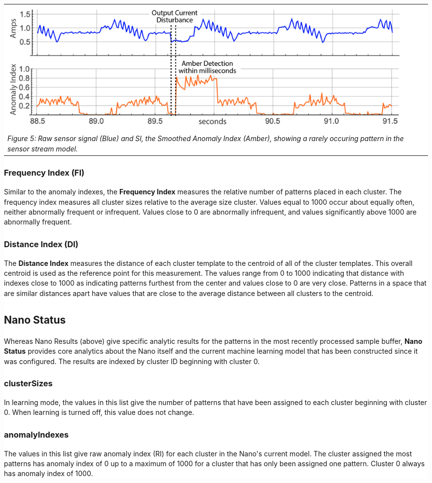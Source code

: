 <table class="table">
  <tr>
    <td><img src="../images/anomaly_detection.png" width="800"></td>
  </tr>
  <tr>
    <td><em>Figure 5: Raw sensor signal (Blue) and SI, the Smoothed Anomaly Index (Amber), showing a rarely occuring pattern in the sensor stream model.</em></td>
  </tr>
</table>   

### Frequency Index (FI)
Similar to the anomaly indexes, the **Frequency Index** measures the relative number of patterns placed in each cluster. The frequency index measures all cluster sizes relative to the average size cluster. Values equal to 1000 occur about equally often, neither abnormally frequent or infrequent. Values close to 0 are abnormally infrequent, and values significantly above 1000 are abnormally frequent.


### Distance Index (DI)
The **Distance Index** measures the distance of each cluster template to the centroid of all of the cluster templates. This overall centroid is used as the reference point for this measurement. The values range from 0 to 1000 indicating that distance with indexes close to 1000 as indicating patterns furthest from the center and values close to 0 are very close. Patterns in a space that are similar distances apart have values that are close to the average distance between all clusters to the centroid.

## Nano Status
Whereas Nano Results (above) give specific analytic results for the patterns in the most recently processed sample buffer, **Nano Status** provides core analytics about the Nano itself and the current machine learning model that has been constructed since it was configured. The results are indexed by cluster ID beginning with cluster 0. 

### clusterSizes
In learning mode, the values in this list give the number of patterns that have been assigned to each cluster beginning with cluster 0. When learning is turned off, this value does not change.

### anomalyIndexes 
The values in this list give raw anomaly index (RI) for each cluster in the Nano's current model.  The cluster assigned the most patterns has anomaly index of 0 up to a maximum of 1000 for a cluster that has only been assigned one pattern. Cluster 0 always has anomaly index of 1000.
